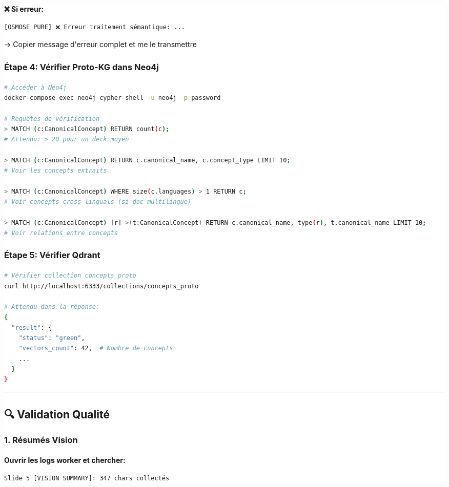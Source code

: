 **❌ Si erreur:**
```
[OSMOSE PURE] ❌ Erreur traitement sémantique: ...
```
→ Copier message d'erreur complet et me le transmettre

### Étape 4: Vérifier Proto-KG dans Neo4j

```bash
# Accéder à Neo4j
docker-compose exec neo4j cypher-shell -u neo4j -p password

# Requêtes de vérification
> MATCH (c:CanonicalConcept) RETURN count(c);
# Attendu: > 20 pour un deck moyen

> MATCH (c:CanonicalConcept) RETURN c.canonical_name, c.concept_type LIMIT 10;
# Voir les concepts extraits

> MATCH (c:CanonicalConcept) WHERE size(c.languages) > 1 RETURN c;
# Voir concepts cross-linguals (si doc multilingue)

> MATCH (c:CanonicalConcept)-[r]->(t:CanonicalConcept) RETURN c.canonical_name, type(r), t.canonical_name LIMIT 10;
# Voir relations entre concepts
```

### Étape 5: Vérifier Qdrant

```bash
# Vérifier collection concepts_proto
curl http://localhost:6333/collections/concepts_proto

# Attendu dans la réponse:
{
  "result": {
    "status": "green",
    "vectors_count": 42,  # Nombre de concepts
    ...
  }
}
```

---

## 🔍 Validation Qualité

### 1. Résumés Vision

**Ouvrir les logs worker et chercher:**
```
Slide 5 [VISION SUMMARY]: 347 chars collectés
```
